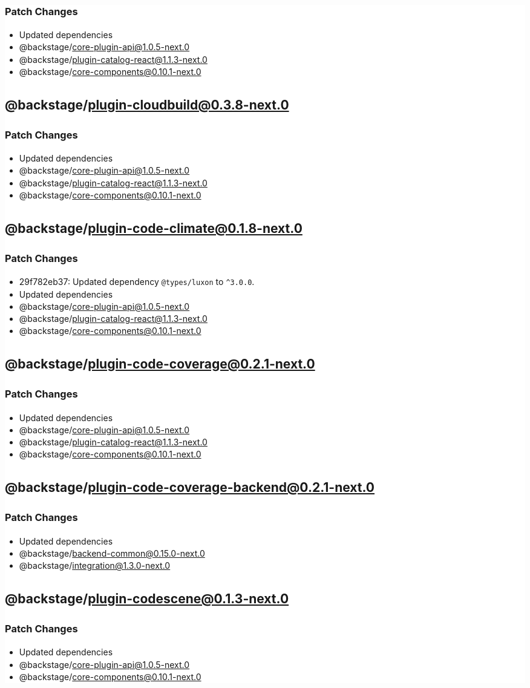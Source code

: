 ### Patch Changes

- Updated dependencies
 - @backstage/core-plugin-api@1.0.5-next.0
 - @backstage/plugin-catalog-react@1.1.3-next.0
 - @backstage/core-components@0.10.1-next.0

## @backstage/plugin-cloudbuild@0.3.8-next.0

### Patch Changes

- Updated dependencies
 - @backstage/core-plugin-api@1.0.5-next.0
 - @backstage/plugin-catalog-react@1.1.3-next.0
 - @backstage/core-components@0.10.1-next.0

## @backstage/plugin-code-climate@0.1.8-next.0

### Patch Changes

- 29f782eb37: Updated dependency `@types/luxon` to `^3.0.0`.
- Updated dependencies
 - @backstage/core-plugin-api@1.0.5-next.0
 - @backstage/plugin-catalog-react@1.1.3-next.0
 - @backstage/core-components@0.10.1-next.0

## @backstage/plugin-code-coverage@0.2.1-next.0

### Patch Changes

- Updated dependencies
 - @backstage/core-plugin-api@1.0.5-next.0
 - @backstage/plugin-catalog-react@1.1.3-next.0
 - @backstage/core-components@0.10.1-next.0

## @backstage/plugin-code-coverage-backend@0.2.1-next.0

### Patch Changes

- Updated dependencies
 - @backstage/backend-common@0.15.0-next.0
 - @backstage/integration@1.3.0-next.0

## @backstage/plugin-codescene@0.1.3-next.0

### Patch Changes

- Updated dependencies
 - @backstage/core-plugin-api@1.0.5-next.0
 - @backstage/core-components@0.10.1-next.0
